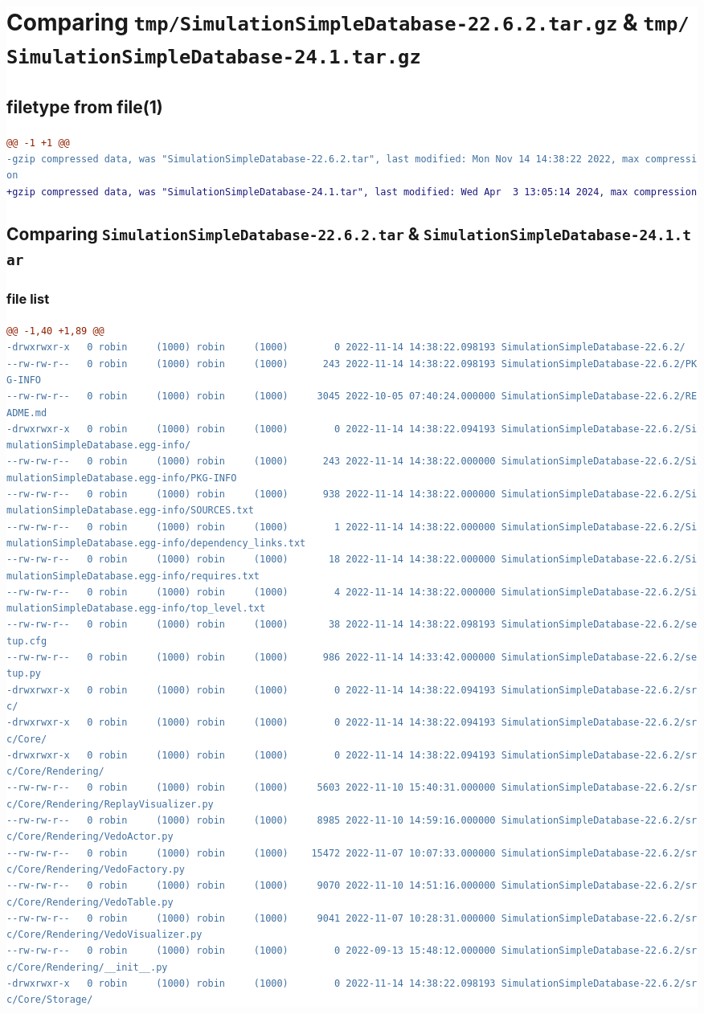# Comparing `tmp/SimulationSimpleDatabase-22.6.2.tar.gz` & `tmp/SimulationSimpleDatabase-24.1.tar.gz`

## filetype from file(1)

```diff
@@ -1 +1 @@
-gzip compressed data, was "SimulationSimpleDatabase-22.6.2.tar", last modified: Mon Nov 14 14:38:22 2022, max compression
+gzip compressed data, was "SimulationSimpleDatabase-24.1.tar", last modified: Wed Apr  3 13:05:14 2024, max compression
```

## Comparing `SimulationSimpleDatabase-22.6.2.tar` & `SimulationSimpleDatabase-24.1.tar`

### file list

```diff
@@ -1,40 +1,89 @@
-drwxrwxr-x   0 robin     (1000) robin     (1000)        0 2022-11-14 14:38:22.098193 SimulationSimpleDatabase-22.6.2/
--rw-rw-r--   0 robin     (1000) robin     (1000)      243 2022-11-14 14:38:22.098193 SimulationSimpleDatabase-22.6.2/PKG-INFO
--rw-rw-r--   0 robin     (1000) robin     (1000)     3045 2022-10-05 07:40:24.000000 SimulationSimpleDatabase-22.6.2/README.md
-drwxrwxr-x   0 robin     (1000) robin     (1000)        0 2022-11-14 14:38:22.094193 SimulationSimpleDatabase-22.6.2/SimulationSimpleDatabase.egg-info/
--rw-rw-r--   0 robin     (1000) robin     (1000)      243 2022-11-14 14:38:22.000000 SimulationSimpleDatabase-22.6.2/SimulationSimpleDatabase.egg-info/PKG-INFO
--rw-rw-r--   0 robin     (1000) robin     (1000)      938 2022-11-14 14:38:22.000000 SimulationSimpleDatabase-22.6.2/SimulationSimpleDatabase.egg-info/SOURCES.txt
--rw-rw-r--   0 robin     (1000) robin     (1000)        1 2022-11-14 14:38:22.000000 SimulationSimpleDatabase-22.6.2/SimulationSimpleDatabase.egg-info/dependency_links.txt
--rw-rw-r--   0 robin     (1000) robin     (1000)       18 2022-11-14 14:38:22.000000 SimulationSimpleDatabase-22.6.2/SimulationSimpleDatabase.egg-info/requires.txt
--rw-rw-r--   0 robin     (1000) robin     (1000)        4 2022-11-14 14:38:22.000000 SimulationSimpleDatabase-22.6.2/SimulationSimpleDatabase.egg-info/top_level.txt
--rw-rw-r--   0 robin     (1000) robin     (1000)       38 2022-11-14 14:38:22.098193 SimulationSimpleDatabase-22.6.2/setup.cfg
--rw-rw-r--   0 robin     (1000) robin     (1000)      986 2022-11-14 14:33:42.000000 SimulationSimpleDatabase-22.6.2/setup.py
-drwxrwxr-x   0 robin     (1000) robin     (1000)        0 2022-11-14 14:38:22.094193 SimulationSimpleDatabase-22.6.2/src/
-drwxrwxr-x   0 robin     (1000) robin     (1000)        0 2022-11-14 14:38:22.094193 SimulationSimpleDatabase-22.6.2/src/Core/
-drwxrwxr-x   0 robin     (1000) robin     (1000)        0 2022-11-14 14:38:22.094193 SimulationSimpleDatabase-22.6.2/src/Core/Rendering/
--rw-rw-r--   0 robin     (1000) robin     (1000)     5603 2022-11-10 15:40:31.000000 SimulationSimpleDatabase-22.6.2/src/Core/Rendering/ReplayVisualizer.py
--rw-rw-r--   0 robin     (1000) robin     (1000)     8985 2022-11-10 14:59:16.000000 SimulationSimpleDatabase-22.6.2/src/Core/Rendering/VedoActor.py
--rw-rw-r--   0 robin     (1000) robin     (1000)    15472 2022-11-07 10:07:33.000000 SimulationSimpleDatabase-22.6.2/src/Core/Rendering/VedoFactory.py
--rw-rw-r--   0 robin     (1000) robin     (1000)     9070 2022-11-10 14:51:16.000000 SimulationSimpleDatabase-22.6.2/src/Core/Rendering/VedoTable.py
--rw-rw-r--   0 robin     (1000) robin     (1000)     9041 2022-11-07 10:28:31.000000 SimulationSimpleDatabase-22.6.2/src/Core/Rendering/VedoVisualizer.py
--rw-rw-r--   0 robin     (1000) robin     (1000)        0 2022-09-13 15:48:12.000000 SimulationSimpleDatabase-22.6.2/src/Core/Rendering/__init__.py
-drwxrwxr-x   0 robin     (1000) robin     (1000)        0 2022-11-14 14:38:22.098193 SimulationSimpleDatabase-22.6.2/src/Core/Storage/
```